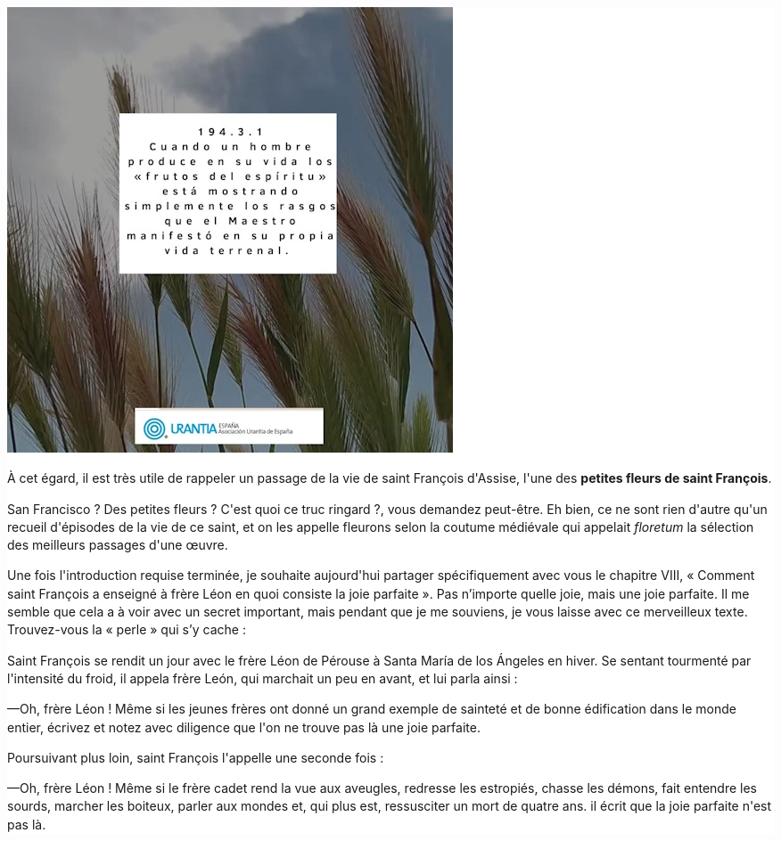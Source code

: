 <img src="/image/article/Luz_y_Vida/LyV_2023_06/Editorial-junio-2023-5.jpg" alt="Editorial junio 2023-5">
</figure>

À cet égard, il est très utile de rappeler un passage de la vie de saint François d'Assise, l'une des **petites fleurs de saint François**.

San Francisco ? Des petites fleurs ? C'est quoi ce truc ringard ?, vous demandez peut-être. Eh bien, ce ne sont rien d'autre qu'un recueil d'épisodes de la vie de ce saint, et on les appelle fleurons selon la coutume médiévale qui appelait _floretum_ la sélection des meilleurs passages d'une œuvre.

Une fois l'introduction requise terminée, je souhaite aujourd'hui partager spécifiquement avec vous le chapitre VIII, « Comment saint François a enseigné à frère Léon en quoi consiste la joie parfaite ». Pas n’importe quelle joie, mais une joie parfaite. Il me semble que cela a à voir avec un secret important, mais pendant que je me souviens, je vous laisse avec ce merveilleux texte. Trouvez-vous la « perle » qui s’y cache :

Saint François se rendit un jour avec le frère Léon de Pérouse à Santa María de los Ángeles en hiver. Se sentant tourmenté par l'intensité du froid, il appela frère León, qui marchait un peu en avant, et lui parla ainsi :

—Oh, frère Léon ! Même si les jeunes frères ont donné un grand exemple de sainteté et de bonne édification dans le monde entier, écrivez et notez avec diligence que l'on ne trouve pas là une joie parfaite.

Poursuivant plus loin, saint François l'appelle une seconde fois :

—Oh, frère Léon ! Même si le frère cadet rend la vue aux aveugles, redresse les estropiés, chasse les démons, fait entendre les sourds, marcher les boiteux, parler aux mondes et, qui plus est, ressusciter un mort de quatre ans. il écrit que la joie parfaite n'est pas là.
